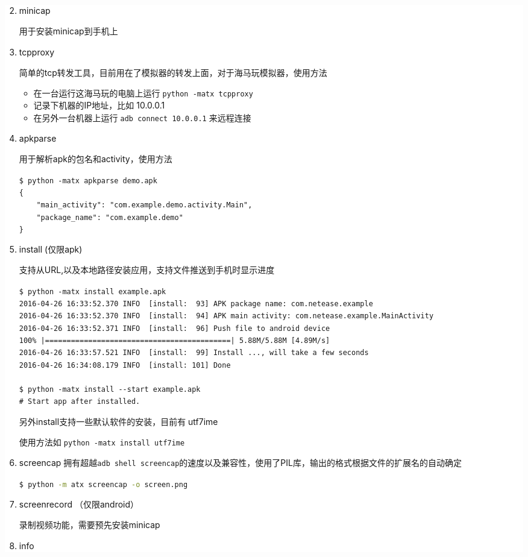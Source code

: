 2. minicap

	用于安装minicap到手机上

3. tcpproxy

	简单的tcp转发工具，目前用在了模拟器的转发上面，对于海马玩模拟器，使用方法

	* 在一台运行这海马玩的电脑上运行 `python -matx tcpproxy`
	* 记录下机器的IP地址，比如 10.0.0.1
	* 在另外一台机器上运行 `adb connect 10.0.0.1` 来远程连接

4. apkparse

	用于解析apk的包名和activity，使用方法

	```
	$ python -matx apkparse demo.apk
	{
    	"main_activity": "com.example.demo.activity.Main",
    	"package_name": "com.example.demo"
	}
	```

6. install (仅限apk)

	支持从URL,以及本地路径安装应用，支持文件推送到手机时显示进度

	```
	$ python -matx install example.apk
	2016-04-26 16:33:52.370 INFO  [install:  93] APK package name: com.netease.example
	2016-04-26 16:33:52.370 INFO  [install:  94] APK main activity: com.netease.example.MainActivity
	2016-04-26 16:33:52.371 INFO  [install:  96] Push file to android device
	100% |===========================================| 5.88M/5.88M [4.89M/s]
	2016-04-26 16:33:57.521 INFO  [install:  99] Install ..., will take a few seconds
	2016-04-26 16:34:08.179 INFO  [install: 101] Done

	$ python -matx install --start example.apk
	# Start app after installed.
	```

	另外install支持一些默认软件的安装，目前有 utf7ime

	使用方法如 `python -matx install utf7ime`

7. screencap
	拥有超越`adb shell screencap`的速度以及兼容性，使用了PIL库，输出的格式根据文件的扩展名的自动确定

	```sh
	$ python -m atx screencap -o screen.png
	```

8. screenrecord （仅限android）

	录制视频功能，需要预先安装minicap

9. info
